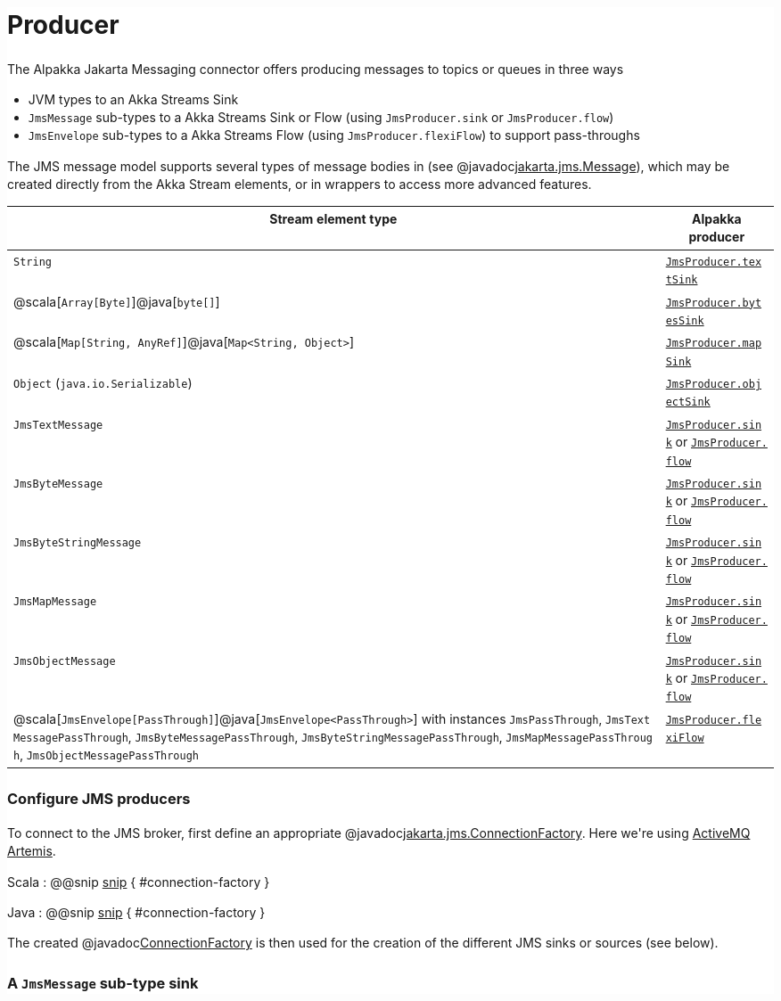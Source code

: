 # Producer

The Alpakka Jakarta Messaging connector offers producing messages to topics or queues in three ways

* JVM types to an Akka Streams Sink
* `JmsMessage` sub-types to a Akka Streams Sink or Flow (using `JmsProducer.sink` or `JmsProducer.flow`)
* `JmsEnvelope` sub-types to a Akka Streams Flow (using `JmsProducer.flexiFlow`) to support pass-throughs

The JMS message model supports several types of message bodies in (see @javadoc[jakarta.jms.Message](jakarta.jms.Message)), which may be created directly from the Akka Stream elements, or in wrappers to access more advanced features.

| Stream element type                                       | Alpakka producer         |
|-----------------------------------------------------------|--------------------------|
| `String`                                                  | [`JmsProducer.textSink`](#text-sinks)   |
| @scala[`Array[Byte]`]@java[`byte[]`]                      | [`JmsProducer.bytesSink`](#byte-array-sinks) |
| @scala[`Map[String, AnyRef]`]@java[`Map<String, Object>`] | [`JmsProducer.mapSink`](#map-message-sink)  |
| `Object` (`java.io.Serializable`)                         | [`JmsProducer.objectSink`](#object-sinks)    |
| `JmsTextMessage`                                          | [`JmsProducer.sink`](#a-jmsmessage-sub-type-sink) or [`JmsProducer.flow`](#sending-messages-as-a-flow) |
| `JmsByteMessage`                                          | [`JmsProducer.sink`](#a-jmsmessage-sub-type-sink) or [`JmsProducer.flow`](#sending-messages-as-a-flow) |
| `JmsByteStringMessage`                                    | [`JmsProducer.sink`](#a-jmsmessage-sub-type-sink) or [`JmsProducer.flow`](#sending-messages-as-a-flow) |
| `JmsMapMessage`                                           | [`JmsProducer.sink`](#a-jmsmessage-sub-type-sink) or [`JmsProducer.flow`](#sending-messages-as-a-flow) |
| `JmsObjectMessage`                                        | [`JmsProducer.sink`](#a-jmsmessage-sub-type-sink) or [`JmsProducer.flow`](#sending-messages-as-a-flow) |
| @scala[`JmsEnvelope[PassThrough]`]@java[`JmsEnvelope<PassThrough>`] with instances `JmsPassThrough`, `JmsTextMessagePassThrough`, `JmsByteMessagePassThrough`, `JmsByteStringMessagePassThrough`, `JmsMapMessagePassThrough`, `JmsObjectMessagePassThrough`      | [`JmsProducer.flexiFlow`](#passing-context-through-the-producer) |



### Configure JMS producers

To connect to the JMS broker, first define an appropriate @javadoc[jakarta.jms.ConnectionFactory](jakarta.jms.ConnectionFactory). Here we're using [ActiveMQ Artemis](https://activemq.apache.org/components/artemis/).

Scala
: @@snip [snip](/jakarta-jms/src/test/scala/docs/scaladsl/JmsConnectorsSpec.scala) { #connection-factory }

Java
: @@snip [snip](/jakarta-jms/src/test/java/docs/javadsl/JmsConnectorsTest.java) { #connection-factory }


The created @javadoc[ConnectionFactory](jakarta.jms.ConnectionFactory) is then used for the creation of the different JMS sinks or sources (see below).

### A `JmsMessage` sub-type sink
